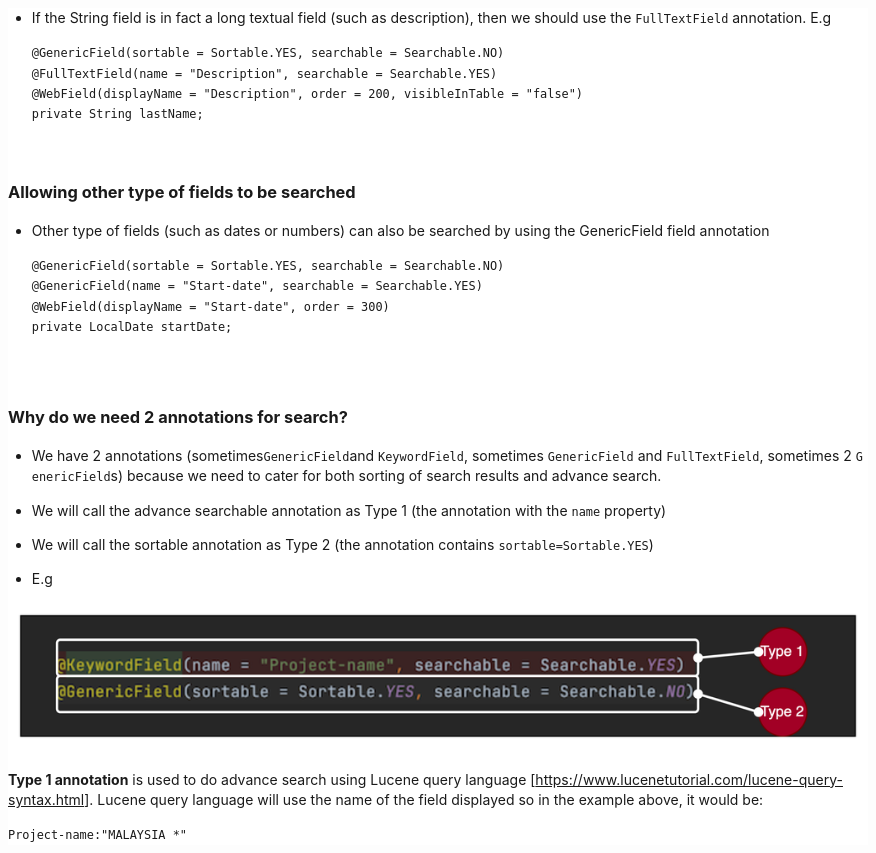 -   If the String field is in fact a long textual field (such as description),
    then we should use the `FullTextField` annotation. E.g

    ~~~~~~~~~~~~~~~~~~~~~~~~~~~~~~~~~~~~~~~~~~~~~~~~~~~~~~~~~~~~~~~~~~~~~~~~~~~~
    @GenericField(sortable = Sortable.YES, searchable = Searchable.NO)
    @FullTextField(name = "Description", searchable = Searchable.YES)
    @WebField(displayName = "Description", order = 200, visibleInTable = "false")
    private String lastName;
    ~~~~~~~~~~~~~~~~~~~~~~~~~~~~~~~~~~~~~~~~~~~~~~~~~~~~~~~~~~~~~~~~~~~~~~~~~~~~

 

### Allowing other type of fields to be searched

-   Other type of fields (such as dates or numbers) can also be searched by
    using the GenericField field annotation

    ~~~~~~~~~~~~~~~~~~~~~~~~~~~~~~~~~~~~~~~~~~~~~~~~~~~~~~~~~~~~~~~~~~~~~~~~~~~~
    @GenericField(sortable = Sortable.YES, searchable = Searchable.NO)
    @GenericField(name = "Start-date", searchable = Searchable.YES)
    @WebField(displayName = "Start-date", order = 300)
    private LocalDate startDate;
    ~~~~~~~~~~~~~~~~~~~~~~~~~~~~~~~~~~~~~~~~~~~~~~~~~~~~~~~~~~~~~~~~~~~~~~~~~~~~

###  

### Why do we need 2 annotations for search?

-   We have 2 annotations (sometimes`GenericField`and `KeywordField`, sometimes
    `GenericField` and `FullTextField`, sometimes 2 `GenericField`s) because we
    need to cater for both sorting of search results and advance search.

-   We will call the advance searchable annotation as Type 1 (the annotation
    with the `name` property)

-   We will call the sortable annotation as Type 2 (the annotation contains
    `sortable=Sortable.YES`)

-   E.g

![](doc.images/kRuOMD.jpg)

**Type 1 annotation** is used to do advance search using Lucene query language
[<https://www.lucenetutorial.com/lucene-query-syntax.html>]. Lucene query
language will use the name of the field displayed so in the example above, it
would be:

~~~~~~~~~~~~~~~~~~~~~~~~~~~~~~~~~~~~~~~~~~~~~~~~~~~~~~~~~~~~~~~~~~~~~~~~~~~~~~~~
Project-name:"MALAYSIA *"
~~~~~~~~~~~~~~~~~~~~~~~~~~~~~~~~~~~~~~~~~~~~~~~~~~~~~~~~~~~~~~~~~~~~~~~~~~~~~~~~
